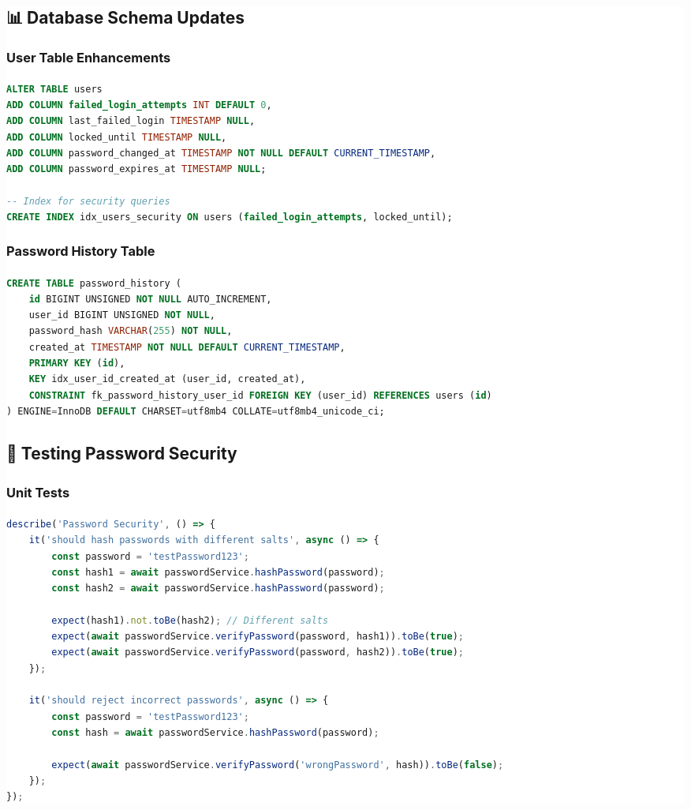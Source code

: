 ## 📊 **Database Schema Updates**

### **User Table Enhancements**
```sql
ALTER TABLE users 
ADD COLUMN failed_login_attempts INT DEFAULT 0,
ADD COLUMN last_failed_login TIMESTAMP NULL,
ADD COLUMN locked_until TIMESTAMP NULL,
ADD COLUMN password_changed_at TIMESTAMP NOT NULL DEFAULT CURRENT_TIMESTAMP,
ADD COLUMN password_expires_at TIMESTAMP NULL;

-- Index for security queries
CREATE INDEX idx_users_security ON users (failed_login_attempts, locked_until);
```

### **Password History Table**
```sql
CREATE TABLE password_history (
    id BIGINT UNSIGNED NOT NULL AUTO_INCREMENT,
    user_id BIGINT UNSIGNED NOT NULL,
    password_hash VARCHAR(255) NOT NULL,
    created_at TIMESTAMP NOT NULL DEFAULT CURRENT_TIMESTAMP,
    PRIMARY KEY (id),
    KEY idx_user_id_created_at (user_id, created_at),
    CONSTRAINT fk_password_history_user_id FOREIGN KEY (user_id) REFERENCES users (id)
) ENGINE=InnoDB DEFAULT CHARSET=utf8mb4 COLLATE=utf8mb4_unicode_ci;
```

## 🧪 **Testing Password Security**

### **Unit Tests**
```typescript
describe('Password Security', () => {
    it('should hash passwords with different salts', async () => {
        const password = 'testPassword123';
        const hash1 = await passwordService.hashPassword(password);
        const hash2 = await passwordService.hashPassword(password);

        expect(hash1).not.toBe(hash2); // Different salts
        expect(await passwordService.verifyPassword(password, hash1)).toBe(true);
        expect(await passwordService.verifyPassword(password, hash2)).toBe(true);
    });

    it('should reject incorrect passwords', async () => {
        const password = 'testPassword123';
        const hash = await passwordService.hashPassword(password);

        expect(await passwordService.verifyPassword('wrongPassword', hash)).toBe(false);
    });
});
```

